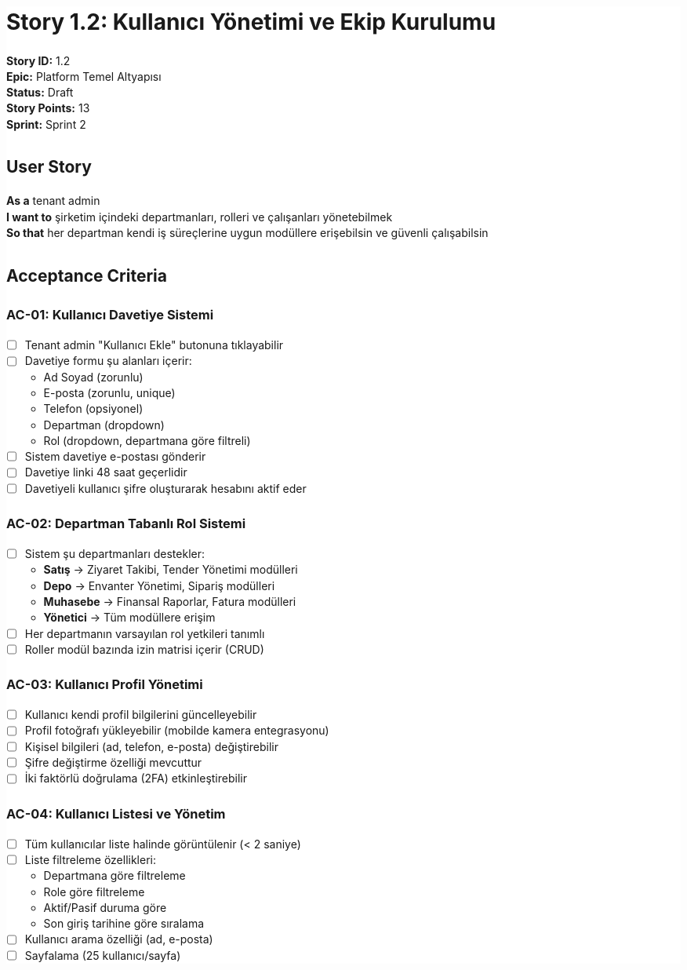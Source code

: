 # Story 1.2: Kullanıcı Yönetimi ve Ekip Kurulumu

**Story ID:** 1.2  
**Epic:** Platform Temel Altyapısı  
**Status:** Draft  
**Story Points:** 13  
**Sprint:** Sprint 2

## User Story
**As a** tenant admin  
**I want to** şirketim içindeki departmanları, rolleri ve çalışanları yönetebilmek  
**So that** her departman kendi iş süreçlerine uygun modüllere erişebilsin ve güvenli çalışabilsin

## Acceptance Criteria

### AC-01: Kullanıcı Davetiye Sistemi
- [ ] Tenant admin "Kullanıcı Ekle" butonuna tıklayabilir
- [ ] Davetiye formu şu alanları içerir:
  - Ad Soyad (zorunlu)
  - E-posta (zorunlu, unique)
  - Telefon (opsiyonel)
  - Departman (dropdown)
  - Rol (dropdown, departmana göre filtreli)
- [ ] Sistem davetiye e-postası gönderir
- [ ] Davetiye linki 48 saat geçerlidir
- [ ] Davetiyeli kullanıcı şifre oluşturarak hesabını aktif eder

### AC-02: Departman Tabanlı Rol Sistemi
- [ ] Sistem şu departmanları destekler:
  - **Satış** → Ziyaret Takibi, Tender Yönetimi modülleri
  - **Depo** → Envanter Yönetimi, Sipariş modülleri
  - **Muhasebe** → Finansal Raporlar, Fatura modülleri  
  - **Yönetici** → Tüm modüllere erişim
- [ ] Her departmanın varsayılan rol yetkileri tanımlı
- [ ] Roller modül bazında izin matrisi içerir (CRUD)

### AC-03: Kullanıcı Profil Yönetimi
- [ ] Kullanıcı kendi profil bilgilerini güncelleyebilir
- [ ] Profil fotoğrafı yükleyebilir (mobilde kamera entegrasyonu)
- [ ] Kişisel bilgileri (ad, telefon, e-posta) değiştirebilir
- [ ] Şifre değiştirme özelliği mevcuttur
- [ ] İki faktörlü doğrulama (2FA) etkinleştirebilir

### AC-04: Kullanıcı Listesi ve Yönetim
- [ ] Tüm kullanıcılar liste halinde görüntülenir (< 2 saniye)
- [ ] Liste filtreleme özellikleri:
  - Departmana göre filtreleme
  - Role göre filtreleme
  - Aktif/Pasif duruma göre
  - Son giriş tarihine göre sıralama
- [ ] Kullanıcı arama özelliği (ad, e-posta)
- [ ] Sayfalama (25 kullanıcı/sayfa)
